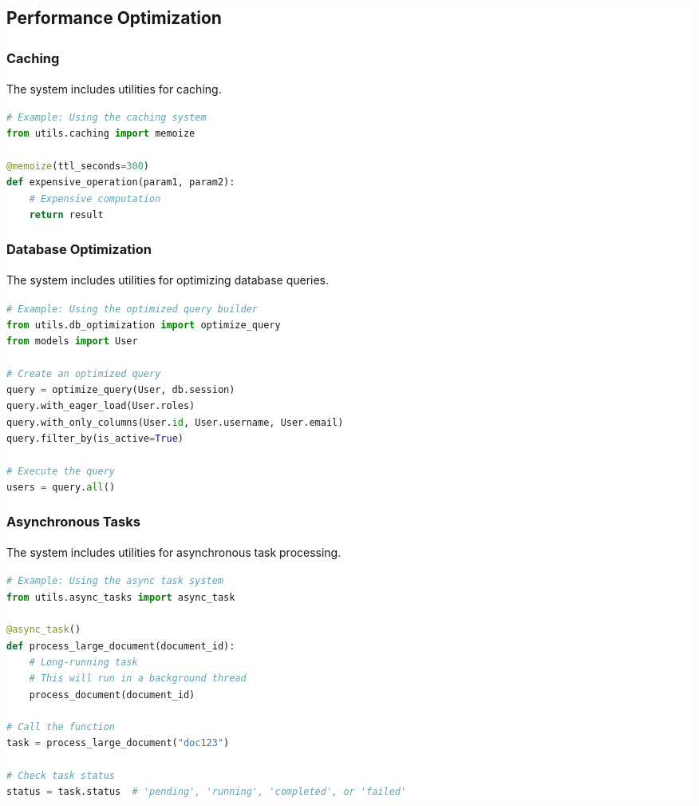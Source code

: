 ## Performance Optimization

### Caching

The system includes utilities for caching.

```python
# Example: Using the caching system
from utils.caching import memoize

@memoize(ttl_seconds=300)
def expensive_operation(param1, param2):
    # Expensive computation
    return result
```

### Database Optimization

The system includes utilities for optimizing database queries.

```python
# Example: Using the optimized query builder
from utils.db_optimization import optimize_query
from models import User

# Create an optimized query
query = optimize_query(User, db.session)
query.with_eager_load(User.roles)
query.with_only_columns(User.id, User.username, User.email)
query.filter_by(is_active=True)

# Execute the query
users = query.all()
```

### Asynchronous Tasks

The system includes utilities for asynchronous task processing.

```python
# Example: Using the async task system
from utils.async_tasks import async_task

@async_task()
def process_large_document(document_id):
    # Long-running task
    # This will run in a background thread
    process_document(document_id)
    
# Call the function
task = process_large_document("doc123")

# Check task status
status = task.status  # 'pending', 'running', 'completed', or 'failed'
```

